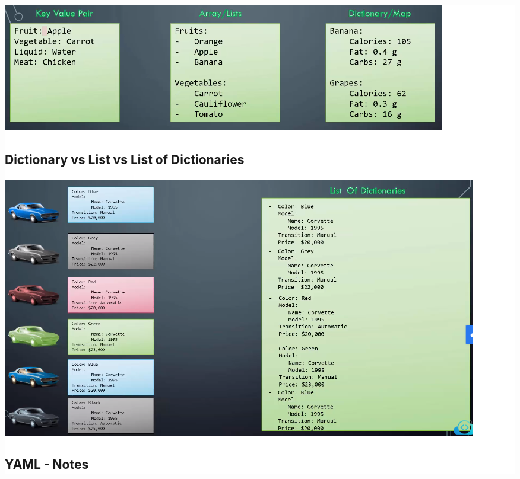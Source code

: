 ![image-20230329192954807](images/image-20230329192954807.png)

## **Dictionary vs List vs List of Dictionaries**

![image-20230329193140893](images/image-20230329193140893.png)

## **YAML - Notes**

